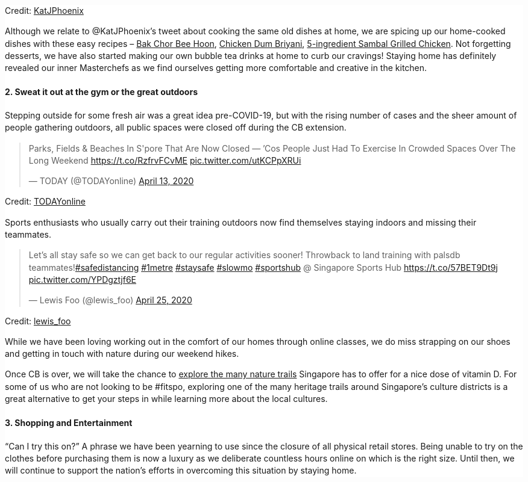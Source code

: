 Credit: [KatJPhoenix](https://twitter.com/KatJPhoenix/status/1247785681125928963)

Although we relate to @KatJPhoenix’s tweet about cooking the same old dishes at home, we are spicing up our home-cooked dishes with these easy recipes – [Bak Chor Bee Hoon](https://www.singaporeglobalnetwork.com/food-for-thought/from-the-community/from-bak-kut-teh-porridge-to-bak-chor-bee-hoon), [Chicken Dum Briyani](https://www.singaporeglobalnetwork.com/food-for-thought/from-the-community/dum-briyani-in-the-prairies), [5-ingredient Sambal Grilled Chicken](https://www.singaporeglobalnetwork.com/food-for-thought/from-the-community/recipe-ideas-for-staying-at-home). Not forgetting desserts, we have also started making our own bubble tea drinks at home to curb our cravings! Staying home has definitely revealed our inner Masterchefs as we find ourselves getting more comfortable and creative in the kitchen.  

#### 2. Sweat it out at the gym or the great outdoors 

Stepping outside for some fresh air was a great idea pre-COVID-19, but with the rising number of cases and the sheer amount of people gathering outdoors, all public spaces were closed off during the CB extension. 

<blockquote class="twitter-tweet"><p lang="en" dir="ltr">Parks, Fields &amp; Beaches In S&#39;pore That Are Now Closed — ’Cos People Just Had To Exercise In Crowded Spaces Over The Long Weekend <a href="https://t.co/RzfrvFCvME">https://t.co/RzfrvFCvME</a> <a href="https://t.co/utKCPpXRUi">pic.twitter.com/utKCPpXRUi</a></p>&mdash; TODAY (@TODAYonline) <a href="https://twitter.com/TODAYonline/status/1249589525245865984?ref_src=twsrc%5Etfw">April 13, 2020</a></blockquote> <script async src="https://platform.twitter.com/widgets.js" charset="utf-8"></script>

Credit: [TODAYonline](https://twitter.com/TODAYonline/status/1249589525245865984)

Sports enthusiasts who usually carry out their training outdoors now find themselves staying indoors and missing their teammates. 

<blockquote class="twitter-tweet"><p lang="en" dir="ltr">Let’s all stay safe so we can get back to our regular activities sooner! Throwback to land training with palsdb teammates!<a href="https://twitter.com/hashtag/safedistancing?src=hash&amp;ref_src=twsrc%5Etfw">#safedistancing</a> <a href="https://twitter.com/hashtag/1metre?src=hash&amp;ref_src=twsrc%5Etfw">#1metre</a> <a href="https://twitter.com/hashtag/staysafe?src=hash&amp;ref_src=twsrc%5Etfw">#staysafe</a> <a href="https://twitter.com/hashtag/slowmo?src=hash&amp;ref_src=twsrc%5Etfw">#slowmo</a> <a href="https://twitter.com/hashtag/sportshub?src=hash&amp;ref_src=twsrc%5Etfw">#sportshub</a> @ Singapore Sports Hub <a href="https://t.co/57BET9Dt9j">https://t.co/57BET9Dt9j</a> <a href="https://t.co/YPDgztjf6E">pic.twitter.com/YPDgztjf6E</a></p>&mdash; Lewis Foo (@lewis_foo) <a href="https://twitter.com/lewis_foo/status/1253992561380753409?ref_src=twsrc%5Etfw">April 25, 2020</a></blockquote> <script async src="https://platform.twitter.com/widgets.js" charset="utf-8"></script>

Credit: [lewis_foo](https://twitter.com/lewis_foo/status/1253992561380753409)

While we have been loving working out in the comfort of our homes through online classes, we do miss strapping on our shoes and getting in touch with nature during our weekend hikes. 

Once CB is over, we will take the chance to [explore the many nature trails](https://www.visitsingapore.com/see-do-singapore/nature-wildlife/) Singapore has to offer for a nice dose of vitamin D. For some of us who are not looking to be #fitspo, exploring one of the many heritage trails around Singapore’s culture districts is a great alternative to get your steps in while learning more about the local cultures. 

#### 3. Shopping and Entertainment 

“Can I try this on?” A phrase we have been yearning to use since the closure of all physical retail stores. Being unable to try on the clothes before purchasing them is now a luxury as we deliberate countless hours online on which is the right size. Until then, we will continue to support the nation’s efforts in overcoming this situation by staying home. 
